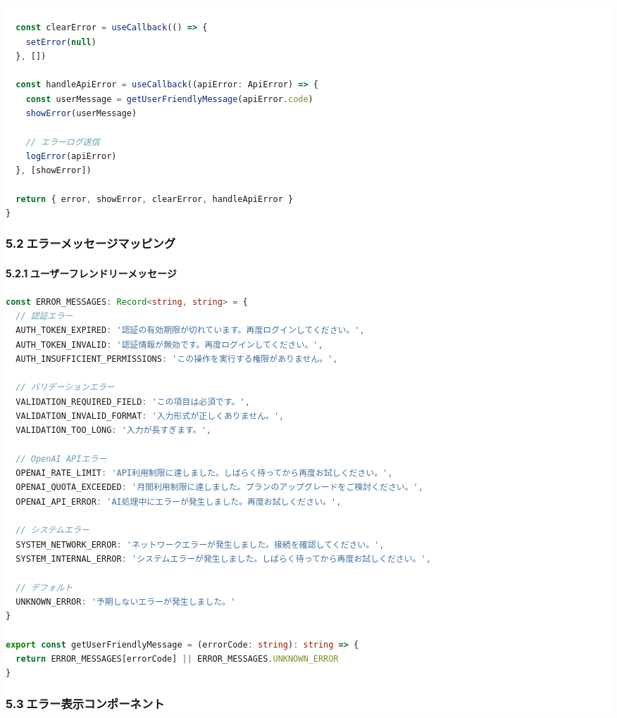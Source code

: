 ```typescript

  const clearError = useCallback(() => {
    setError(null)
  }, [])

  const handleApiError = useCallback((apiError: ApiError) => {
    const userMessage = getUserFriendlyMessage(apiError.code)
    showError(userMessage)
    
    // エラーログ送信
    logError(apiError)
  }, [showError])

  return { error, showError, clearError, handleApiError }
}
```

### 5.2 エラーメッセージマッピング

#### 5.2.1 ユーザーフレンドリーメッセージ
```typescript
const ERROR_MESSAGES: Record<string, string> = {
  // 認証エラー
  AUTH_TOKEN_EXPIRED: '認証の有効期限が切れています。再度ログインしてください。',
  AUTH_TOKEN_INVALID: '認証情報が無効です。再度ログインしてください。',
  AUTH_INSUFFICIENT_PERMISSIONS: 'この操作を実行する権限がありません。',

  // バリデーションエラー
  VALIDATION_REQUIRED_FIELD: 'この項目は必須です。',
  VALIDATION_INVALID_FORMAT: '入力形式が正しくありません。',
  VALIDATION_TOO_LONG: '入力が長すぎます。',

  // OpenAI APIエラー
  OPENAI_RATE_LIMIT: 'API利用制限に達しました。しばらく待ってから再度お試しください。',
  OPENAI_QUOTA_EXCEEDED: '月間利用制限に達しました。プランのアップグレードをご検討ください。',
  OPENAI_API_ERROR: 'AI処理中にエラーが発生しました。再度お試しください。',

  // システムエラー
  SYSTEM_NETWORK_ERROR: 'ネットワークエラーが発生しました。接続を確認してください。',
  SYSTEM_INTERNAL_ERROR: 'システムエラーが発生しました。しばらく待ってから再度お試しください。',

  // デフォルト
  UNKNOWN_ERROR: '予期しないエラーが発生しました。'
}

export const getUserFriendlyMessage = (errorCode: string): string => {
  return ERROR_MESSAGES[errorCode] || ERROR_MESSAGES.UNKNOWN_ERROR
}
```

### 5.3 エラー表示コンポーネント
